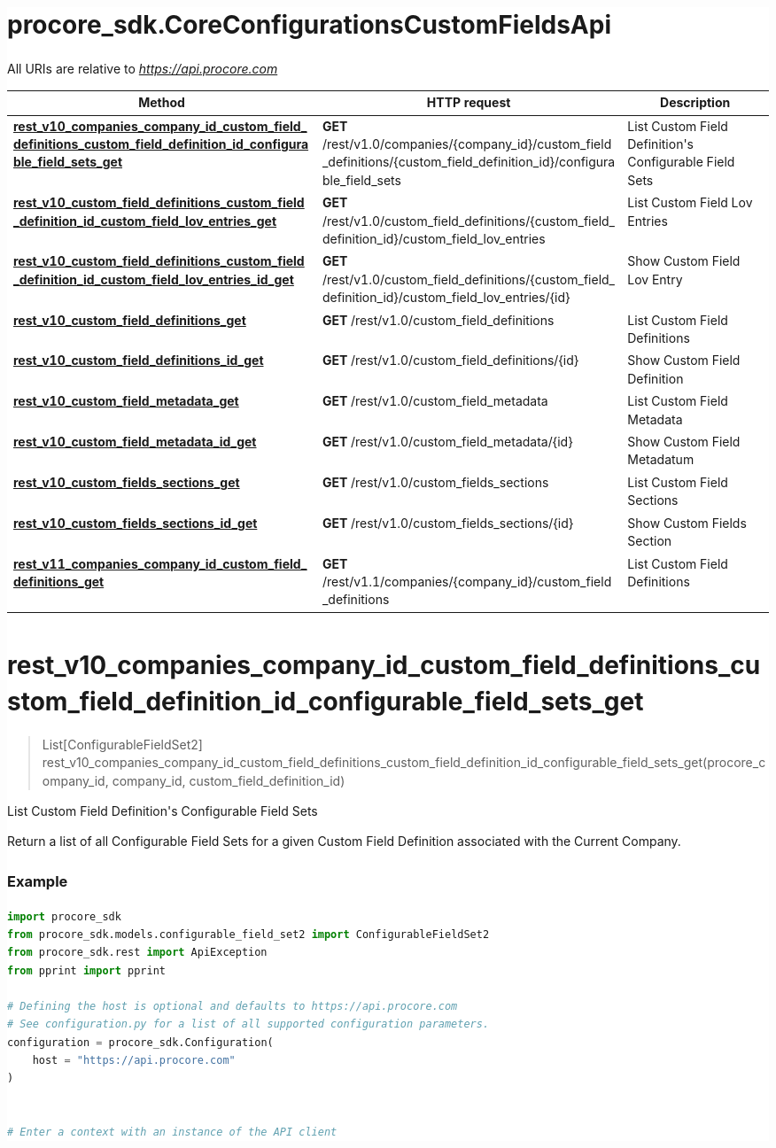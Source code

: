 # procore_sdk.CoreConfigurationsCustomFieldsApi

All URIs are relative to *https://api.procore.com*

Method | HTTP request | Description
------------- | ------------- | -------------
[**rest_v10_companies_company_id_custom_field_definitions_custom_field_definition_id_configurable_field_sets_get**](CoreConfigurationsCustomFieldsApi.md#rest_v10_companies_company_id_custom_field_definitions_custom_field_definition_id_configurable_field_sets_get) | **GET** /rest/v1.0/companies/{company_id}/custom_field_definitions/{custom_field_definition_id}/configurable_field_sets | List Custom Field Definition&#39;s Configurable Field Sets
[**rest_v10_custom_field_definitions_custom_field_definition_id_custom_field_lov_entries_get**](CoreConfigurationsCustomFieldsApi.md#rest_v10_custom_field_definitions_custom_field_definition_id_custom_field_lov_entries_get) | **GET** /rest/v1.0/custom_field_definitions/{custom_field_definition_id}/custom_field_lov_entries | List Custom Field Lov Entries
[**rest_v10_custom_field_definitions_custom_field_definition_id_custom_field_lov_entries_id_get**](CoreConfigurationsCustomFieldsApi.md#rest_v10_custom_field_definitions_custom_field_definition_id_custom_field_lov_entries_id_get) | **GET** /rest/v1.0/custom_field_definitions/{custom_field_definition_id}/custom_field_lov_entries/{id} | Show Custom Field Lov Entry
[**rest_v10_custom_field_definitions_get**](CoreConfigurationsCustomFieldsApi.md#rest_v10_custom_field_definitions_get) | **GET** /rest/v1.0/custom_field_definitions | List Custom Field Definitions
[**rest_v10_custom_field_definitions_id_get**](CoreConfigurationsCustomFieldsApi.md#rest_v10_custom_field_definitions_id_get) | **GET** /rest/v1.0/custom_field_definitions/{id} | Show Custom Field Definition
[**rest_v10_custom_field_metadata_get**](CoreConfigurationsCustomFieldsApi.md#rest_v10_custom_field_metadata_get) | **GET** /rest/v1.0/custom_field_metadata | List Custom Field Metadata
[**rest_v10_custom_field_metadata_id_get**](CoreConfigurationsCustomFieldsApi.md#rest_v10_custom_field_metadata_id_get) | **GET** /rest/v1.0/custom_field_metadata/{id} | Show Custom Field Metadatum
[**rest_v10_custom_fields_sections_get**](CoreConfigurationsCustomFieldsApi.md#rest_v10_custom_fields_sections_get) | **GET** /rest/v1.0/custom_fields_sections | List Custom Field Sections
[**rest_v10_custom_fields_sections_id_get**](CoreConfigurationsCustomFieldsApi.md#rest_v10_custom_fields_sections_id_get) | **GET** /rest/v1.0/custom_fields_sections/{id} | Show Custom Fields Section
[**rest_v11_companies_company_id_custom_field_definitions_get**](CoreConfigurationsCustomFieldsApi.md#rest_v11_companies_company_id_custom_field_definitions_get) | **GET** /rest/v1.1/companies/{company_id}/custom_field_definitions | List Custom Field Definitions


# **rest_v10_companies_company_id_custom_field_definitions_custom_field_definition_id_configurable_field_sets_get**
> List[ConfigurableFieldSet2] rest_v10_companies_company_id_custom_field_definitions_custom_field_definition_id_configurable_field_sets_get(procore_company_id, company_id, custom_field_definition_id)

List Custom Field Definition's Configurable Field Sets

Return a list of all Configurable Field Sets for a given Custom Field Definition associated with the Current Company.

### Example


```python
import procore_sdk
from procore_sdk.models.configurable_field_set2 import ConfigurableFieldSet2
from procore_sdk.rest import ApiException
from pprint import pprint

# Defining the host is optional and defaults to https://api.procore.com
# See configuration.py for a list of all supported configuration parameters.
configuration = procore_sdk.Configuration(
    host = "https://api.procore.com"
)


# Enter a context with an instance of the API client
```